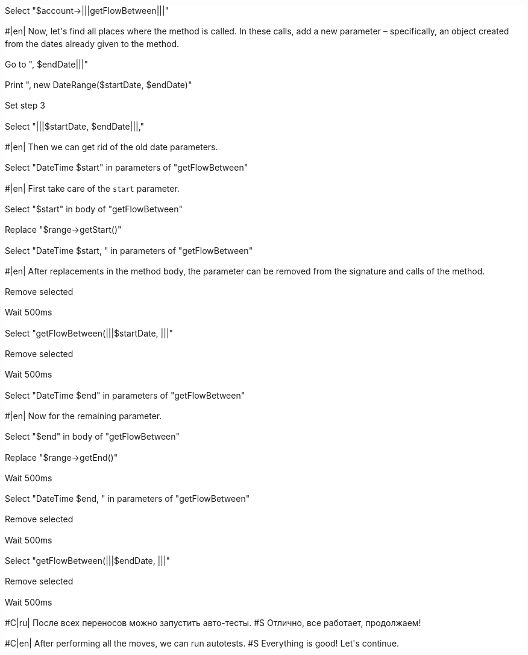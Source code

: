 Select "$account->|||getFlowBetween|||"

#|en| Now, let's find all places where the method is called. In these calls, add a new parameter – specifically, an object created from the dates already given to the method.

Go to ", $endDate|||"

Print ", new DateRange($startDate, $endDate)"

Set step 3

Select "|||$startDate, $endDate|||,"

#|en| Then we can get rid of the old date parameters.

Select "DateTime $start" in parameters of "getFlowBetween"

#|en| First take care of the <code>start</code> parameter.

Select "$start" in body of "getFlowBetween"

Replace "$range->getStart()"

Select "DateTime $start, " in parameters of "getFlowBetween"

#|en| After replacements in the method body, the parameter can be removed from the signature and calls of the method.

Remove selected

Wait 500ms

Select "getFlowBetween(|||$startDate, |||"

Remove selected

Wait 500ms

Select "DateTime $end" in parameters of "getFlowBetween"

#|en| Now for the remaining parameter.

Select "$end" in body of "getFlowBetween"

Replace "$range->getEnd()"

Wait 500ms

Select "DateTime $end, " in parameters of "getFlowBetween"

Remove selected

Wait 500ms

Select "getFlowBetween(|||$endDate, |||"

Remove selected

Wait 500ms

#C|ru| После всех переносов можно запустить авто-тесты.
#S Отлично, все работает, продолжаем!

#C|en| After performing all the moves, we can run autotests.
#S Everything is good! Let's continue.
